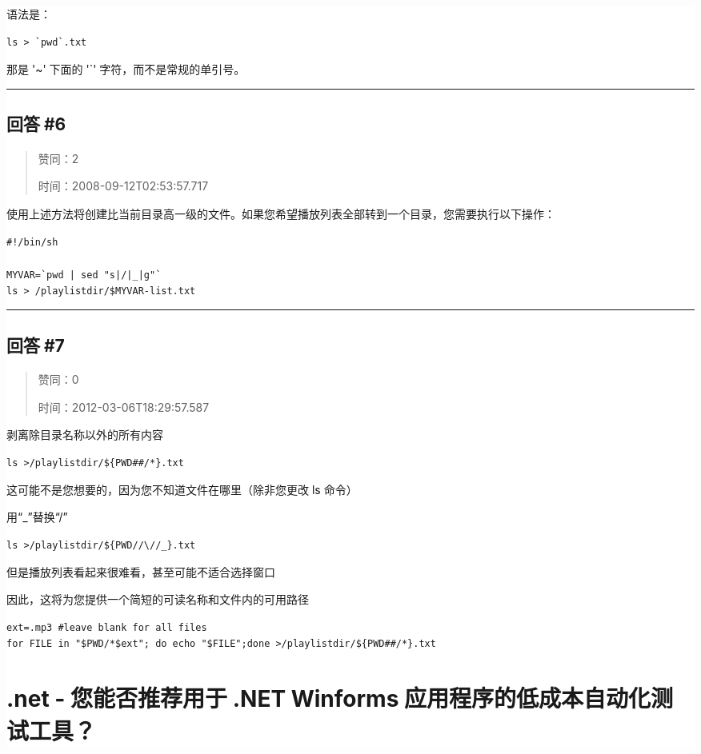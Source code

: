 语法是：

```
ls > `pwd`.txt 
```

那是 '~' 下面的 '`' 字符，而不是常规的单引号。

* * *

## 回答 #6

> 赞同：2
> 
> 时间：2008-09-12T02:53:57.717

使用上述方法将创建比当前目录高一级的文件。如果您希望播放列表全部转到一个目录，您需要执行以下操作：

```
#!/bin/sh

MYVAR=`pwd | sed "s|/|_|g"`
ls > /playlistdir/$MYVAR-list.txt 
```

* * *

## 回答 #7

> 赞同：0
> 
> 时间：2012-03-06T18:29:57.587

剥离除目录名称以外的所有内容

```
ls >/playlistdir/${PWD##/*}.txt 
```

这可能不是您想要的，因为您不知道文件在哪里（除非您更改 ls 命令）

用“_”替换“/”

```
ls >/playlistdir/${PWD//\//_}.txt 
```

但是播放列表看起来很难看，甚至可能不适合选择窗口

因此，这将为您提供一个简短的可读名称和文件内的可用路径

```
ext=.mp3 #leave blank for all files
for FILE in "$PWD/*$ext"; do echo "$FILE";done >/playlistdir/${PWD##/*}.txt 
```

# .net - 您能否推荐用于 .NET Winforms 应用程序的低成本自动化测试工具？
